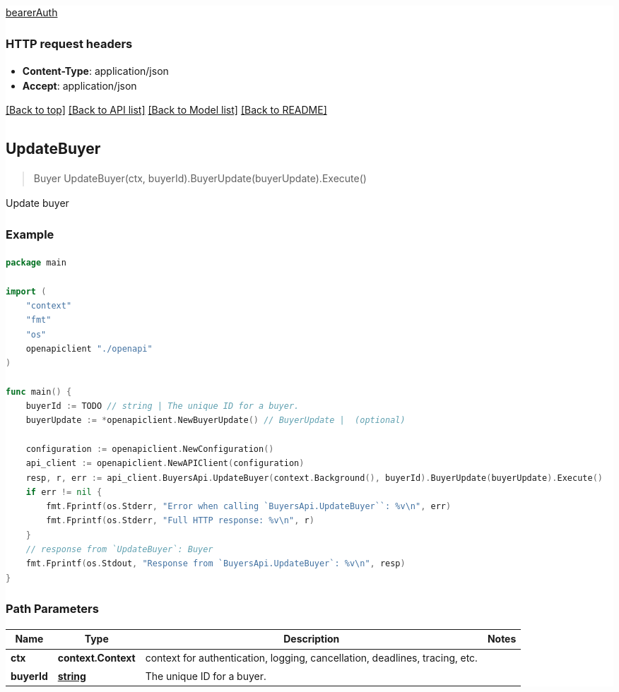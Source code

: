 [bearerAuth](../README.md#bearerAuth)

### HTTP request headers

- **Content-Type**: application/json
- **Accept**: application/json

[[Back to top]](#) [[Back to API list]](../README.md#documentation-for-api-endpoints)
[[Back to Model list]](../README.md#documentation-for-models)
[[Back to README]](../README.md)


## UpdateBuyer

> Buyer UpdateBuyer(ctx, buyerId).BuyerUpdate(buyerUpdate).Execute()

Update buyer



### Example

```go
package main

import (
    "context"
    "fmt"
    "os"
    openapiclient "./openapi"
)

func main() {
    buyerId := TODO // string | The unique ID for a buyer.
    buyerUpdate := *openapiclient.NewBuyerUpdate() // BuyerUpdate |  (optional)

    configuration := openapiclient.NewConfiguration()
    api_client := openapiclient.NewAPIClient(configuration)
    resp, r, err := api_client.BuyersApi.UpdateBuyer(context.Background(), buyerId).BuyerUpdate(buyerUpdate).Execute()
    if err != nil {
        fmt.Fprintf(os.Stderr, "Error when calling `BuyersApi.UpdateBuyer``: %v\n", err)
        fmt.Fprintf(os.Stderr, "Full HTTP response: %v\n", r)
    }
    // response from `UpdateBuyer`: Buyer
    fmt.Fprintf(os.Stdout, "Response from `BuyersApi.UpdateBuyer`: %v\n", resp)
}
```

### Path Parameters


Name | Type | Description  | Notes
------------- | ------------- | ------------- | -------------
**ctx** | **context.Context** | context for authentication, logging, cancellation, deadlines, tracing, etc.
**buyerId** | [**string**](.md) | The unique ID for a buyer. | 
